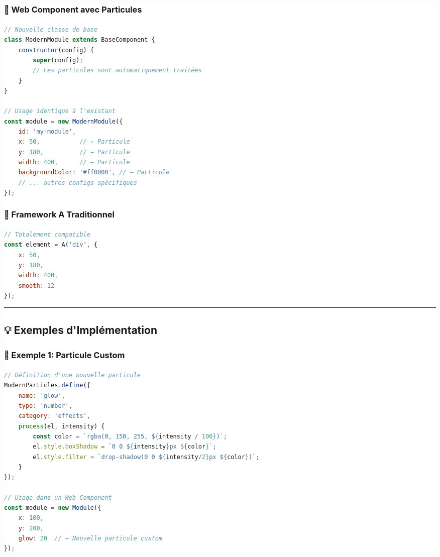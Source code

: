 ```javascript
```

### 🧩 Web Component avec Particules

```javascript
// Nouvelle classe de base
class ModernModule extends BaseComponent {
    constructor(config) {
        super(config);
        // Les particules sont automatiquement traitées
    }
}

// Usage identique à l'existant
const module = new ModernModule({
    id: 'my-module',
    x: 50,           // ← Particule
    y: 180,          // ← Particule  
    width: 400,      // ← Particule
    backgroundColor: '#ff0000', // ← Particule
    // ... autres configs spécifiques
});
```

### 🔄 Framework A Traditionnel

```javascript
// Totalement compatible
const element = A('div', {
    x: 50,
    y: 180,
    width: 400,
    smooth: 12
});
```

---

## 💡 Exemples d'Implémentation

### 📝 Exemple 1: Particule Custom

```javascript
// Définition d'une nouvelle particule
ModernParticles.define({
    name: 'glow',
    type: 'number',
    category: 'effects',
    process(el, intensity) {
        const color = `rgba(0, 150, 255, ${intensity / 100})`;
        el.style.boxShadow = `0 0 ${intensity}px ${color}`;
        el.style.filter = `drop-shadow(0 0 ${intensity/2}px ${color})`;
    }
});

// Usage dans un Web Component
const module = new Module({
    x: 100,
    y: 200,
    glow: 20  // ← Nouvelle particule custom
});
```
